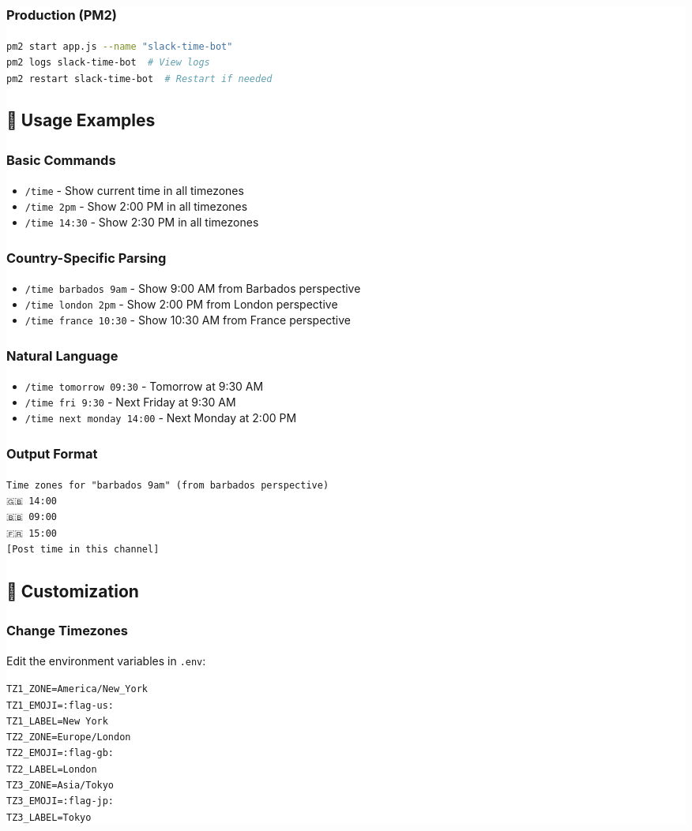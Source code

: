 ### Production (PM2)
```bash
pm2 start app.js --name "slack-time-bot"
pm2 logs slack-time-bot  # View logs
pm2 restart slack-time-bot  # Restart if needed
```

## 📱 Usage Examples

### Basic Commands
- `/time` - Show current time in all timezones
- `/time 2pm` - Show 2:00 PM in all timezones
- `/time 14:30` - Show 2:30 PM in all timezones

### Country-Specific Parsing
- `/time barbados 9am` - Show 9:00 AM from Barbados perspective
- `/time london 2pm` - Show 2:00 PM from London perspective
- `/time france 10:30` - Show 10:30 AM from France perspective

### Natural Language
- `/time tomorrow 09:30` - Tomorrow at 9:30 AM
- `/time fri 9:30` - Next Friday at 9:30 AM
- `/time next monday 14:00` - Next Monday at 2:00 PM

### Output Format
```
Time zones for "barbados 9am" (from barbados perspective)
🇬🇧 14:00
🇧🇧 09:00
🇫🇷 15:00
[Post time in this channel]
```

## 🔧 Customization

### Change Timezones

Edit the environment variables in `.env`:

```env
TZ1_ZONE=America/New_York
TZ1_EMOJI=:flag-us:
TZ1_LABEL=New York
TZ2_ZONE=Europe/London
TZ2_EMOJI=:flag-gb:
TZ2_LABEL=London
TZ3_ZONE=Asia/Tokyo
TZ3_EMOJI=:flag-jp:
TZ3_LABEL=Tokyo
```
